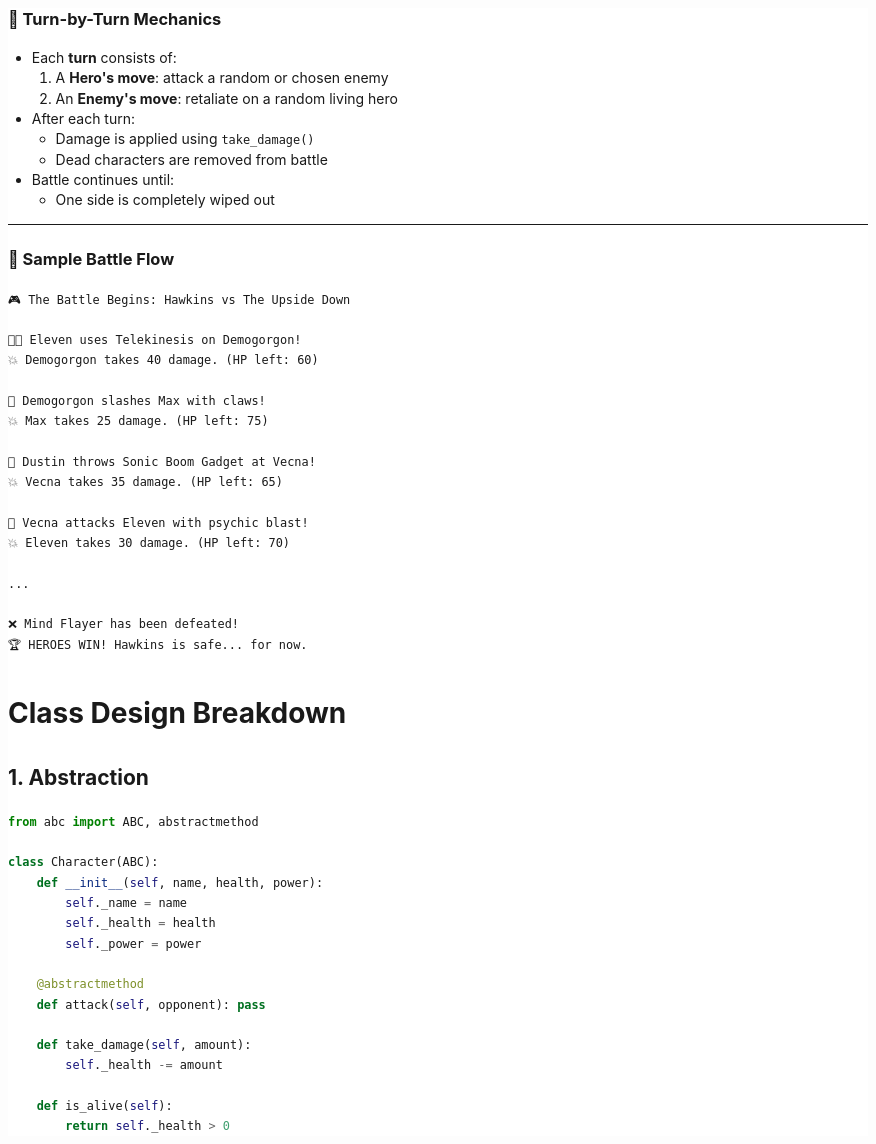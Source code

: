 
### 🔁 Turn-by-Turn Mechanics

- Each **turn** consists of:
  1. A **Hero's move**: attack a random or chosen enemy
  2. An **Enemy's move**: retaliate on a random living hero
- After each turn:
  - Damage is applied using `take_damage()`
  - Dead characters are removed from battle
- Battle continues until:
  - One side is completely wiped out

---

### 🧪 Sample Battle Flow

```text
🎮 The Battle Begins: Hawkins vs The Upside Down

👩‍🔬 Eleven uses Telekinesis on Demogorgon!
💥 Demogorgon takes 40 damage. (HP left: 60)

👹 Demogorgon slashes Max with claws!
💥 Max takes 25 damage. (HP left: 75)

🧢 Dustin throws Sonic Boom Gadget at Vecna!
💥 Vecna takes 35 damage. (HP left: 65)

🧠 Vecna attacks Eleven with psychic blast!
💥 Eleven takes 30 damage. (HP left: 70)

...

❌ Mind Flayer has been defeated!
🏆 HEROES WIN! Hawkins is safe... for now.
```


# Class Design Breakdown

## 1. Abstraction

```python
from abc import ABC, abstractmethod

class Character(ABC):
    def __init__(self, name, health, power):
        self._name = name
        self._health = health
        self._power = power

    @abstractmethod
    def attack(self, opponent): pass

    def take_damage(self, amount):
        self._health -= amount

    def is_alive(self):
        return self._health > 0

```
